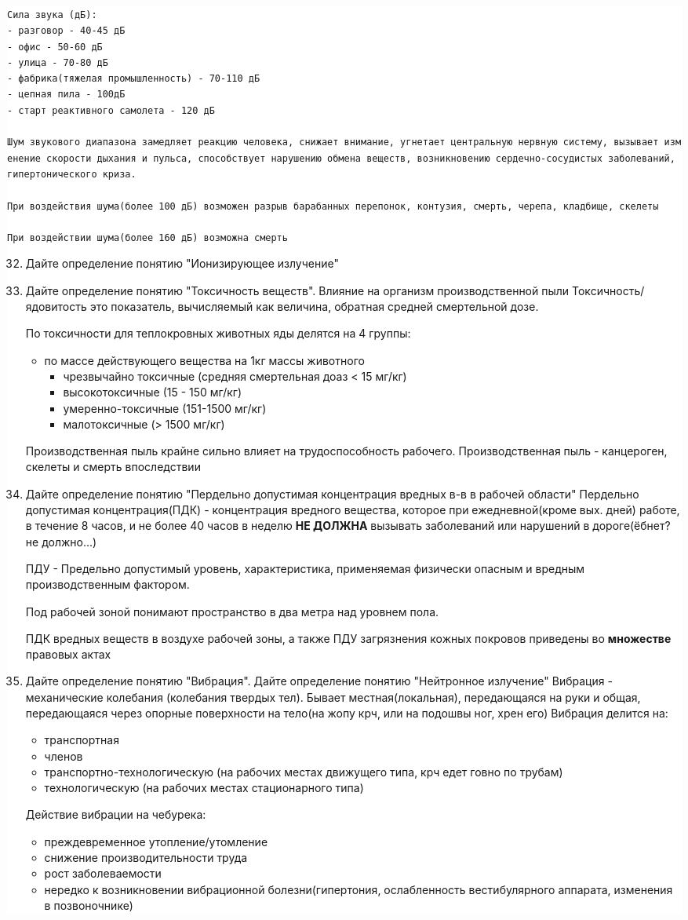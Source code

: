 	Сила звука (дБ):
	- разговор - 40-45 дБ
	- офис - 50-60 дБ
	- улица - 70-80 дБ
	- фабрика(тяжелая промышленность) - 70-110 дБ
	- цепная пила - 100дБ
	- старт реактивного самолета - 120 дБ
	
	Шум звукового диапазона замедляет реакцию человека, снижает внимание, угнетает центральную нервную систему, вызывает изменение скорости дыхания и пульса, способствует нарушению обмена веществ, возникновению сердечно-сосудистых заболеваний, гипертонического криза.
	
	При воздействия шума(более 100 дБ) возможен разрыв барабанных перепонок, контузия, смерть, черепа, кладбище, скелеты
	
	При воздействии шума(более 160 дБ) возможна смерть

32. Дайте определение понятию "Ионизирующее излучение"

33. Дайте определение понятию "Токсичность веществ". Влияние на организм производственной пыли
    Токсичность/ядовитость это показатель, вычисляемый как величина, обратная средней смертельной дозе. 
    
    По токсичности для теплокровных животных яды делятся на 4 группы:
    - по массе действующего вещества на 1кг массы животного 
      - чрезвычайно токсичные (средняя смертельная доаз < 15 мг/кг)
      - высокотоксичные (15 - 150 мг/кг)
      - умеренно-токсичные (151-1500 мг/кг)
      - малотоксичные (> 1500 мг/кг)
    
    Производственная пыль крайне сильно влияет на трудоспособность рабочего. 
    Производственная пыль - канцероген, скелеты и смерть впоследствии

34. Дайте определение понятию "Пердельно допустимая концентрация вредных в-в в рабочей области"
    Пердельно допустимая концентрация(ПДК) - концентрация вредного вещества, которое при ежедневной(кроме вых. дней) работе, в течение 8 часов, и не более 40 часов в неделю **НЕ ДОЛЖНА** вызывать заболеваний или нарушений в дороге(ёбнет? не должно...)
    
    ПДУ - Предельно допустимый уровень, характеристика, применяемая физически опасным и вредным производственным фактором. 
    
    Под рабочей зоной понимают пространство в два метра над уровнем пола. 
    
    ПДК вредных веществ в воздухе рабочей зоны, а также ПДУ загрязнения кожных покровов приведены во **множестве** правовых актах

35. Дайте определение понятию "Вибрация". Дайте определение понятию "Нейтронное излучение"
    Вибрация - механические колебания (колебания твердых тел). Бывает местная(локальная), передающаяся на руки и общая, передающаяся через опорные поверхности на тело(на жопу крч, или на подошвы ног, хрен его)
    Вибрация делится на:
    - транспортная
    - членов 
    - транспортно-технологическую (на рабочих местах движущего типа, крч едет говно по трубам)
    - технологическую (на рабочих местах стационарного типа)
      
    Действие вибрации на чебурека:
    - преждевременное утопление/утомление
    - снижение производительности труда
    - рост заболеваемости
    - нередко к возникновении вибрационной болезни(гипертония, ослабленность вестибулярного аппарата, изменения в позвоночнике)
	